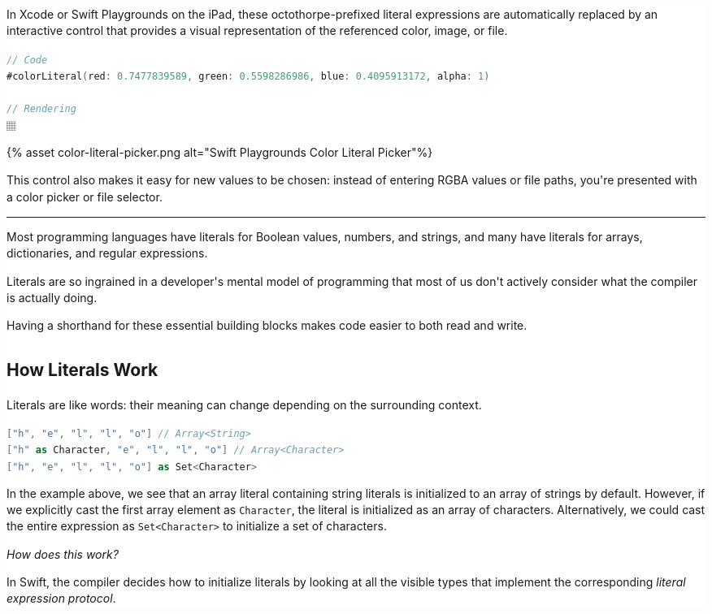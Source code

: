 In Xcode or Swift Playgrounds on the iPad,
these octothorpe-prefixed literal expressions
are automatically replaced by an interactive control
that provides a visual representation of the referenced color, image, or file.

```swift
// Code
#colorLiteral(red: 0.7477839589, green: 0.5598286986, blue: 0.4095913172, alpha: 1)

// Rendering
🏽
```

{% asset color-literal-picker.png alt="Swift Playgrounds Color Literal Picker"%}

This control also makes it easy for new values to be chosen:
instead of entering RGBA values or file paths,
you're presented with a color picker or file selector.

---

Most programming languages have literals for
Boolean values, numbers, and strings,
and many have literals for arrays, dictionaries, and regular expressions.

Literals are so ingrained in a developer's mental model of programming
that most of us don't actively consider what the compiler is actually doing.

Having a shorthand for these essential building blocks
makes code easier to both read and write.

## How Literals Work

Literals are like words:
their meaning can change depending on the surrounding context.

```swift
["h", "e", "l", "l", "o"] // Array<String>
["h" as Character, "e", "l", "l", "o"] // Array<Character>
["h", "e", "l", "l", "o"] as Set<Character>
```

In the example above,
we see that an array literal containing string literals
is initialized to an array of strings by default.
However, if we explicitly cast the first array element as `Character`,
the literal is initialized as an array of characters.
Alternatively, we could cast the entire expression as `Set<Character>`
to initialize a set of characters.

_How does this work?_

In Swift,
the compiler decides how to initialize literals
by looking at all the visible types that implement the corresponding
<dfn>literal expression protocol</dfn>.
